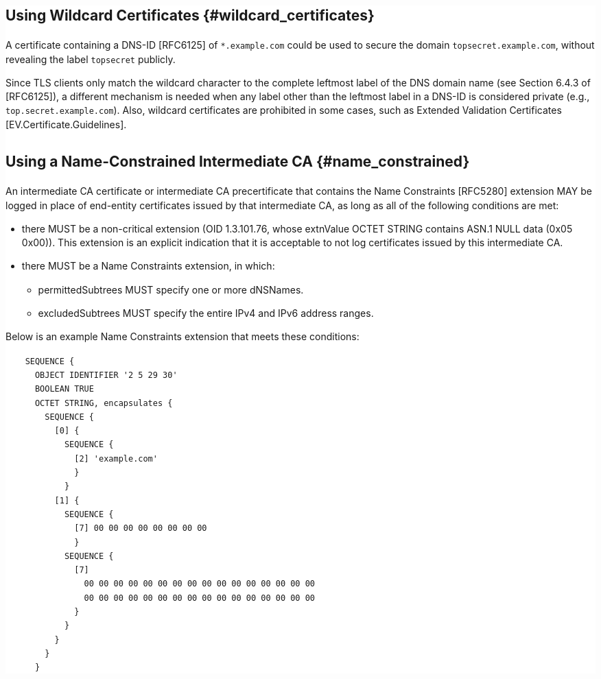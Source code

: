 ## Using Wildcard Certificates    {#wildcard_certificates}

A certificate containing a DNS-ID [RFC6125] of `*.example.com` could be used to
secure the domain `topsecret.example.com`, without revealing the label
`topsecret` publicly.

Since TLS clients only match the wildcard character to the complete leftmost
label of the DNS domain name (see Section 6.4.3 of [RFC6125]), a different
mechanism is needed when any label other than the leftmost label in a DNS-ID is
considered private (e.g., `top.secret.example.com`). Also, wildcard certificates
are prohibited in some cases, such as Extended Validation Certificates
[EV.Certificate.Guidelines].

## Using a Name-Constrained Intermediate CA    {#name_constrained}

An intermediate CA certificate or intermediate CA precertificate that contains
the Name Constraints [RFC5280] extension MAY be logged in place of end-entity
certificates issued by that intermediate CA, as long as all of the following
conditions are met:

* there MUST be a non-critical extension (OID 1.3.101.76, whose extnValue OCTET
  STRING contains ASN.1 NULL data (0x05 0x00)). This extension is an explicit
  indication that it is acceptable to not log certificates issued by this
  intermediate CA.

* there MUST be a Name Constraints extension, in which:

  * permittedSubtrees MUST specify one or more dNSNames.

  * excludedSubtrees MUST specify the entire IPv4 and IPv6 address ranges.

Below is an example Name Constraints extension that meets these conditions:

~~~~~~~~~~~
    SEQUENCE {
      OBJECT IDENTIFIER '2 5 29 30'
      BOOLEAN TRUE
      OCTET STRING, encapsulates {
        SEQUENCE {
          [0] {
            SEQUENCE {
              [2] 'example.com'
              }
            }
          [1] {
            SEQUENCE {
              [7] 00 00 00 00 00 00 00 00
              }
            SEQUENCE {
              [7]
                00 00 00 00 00 00 00 00 00 00 00 00 00 00 00 00
                00 00 00 00 00 00 00 00 00 00 00 00 00 00 00 00
              }
            }
          }
        }
      }
~~~~~~~~~~~
